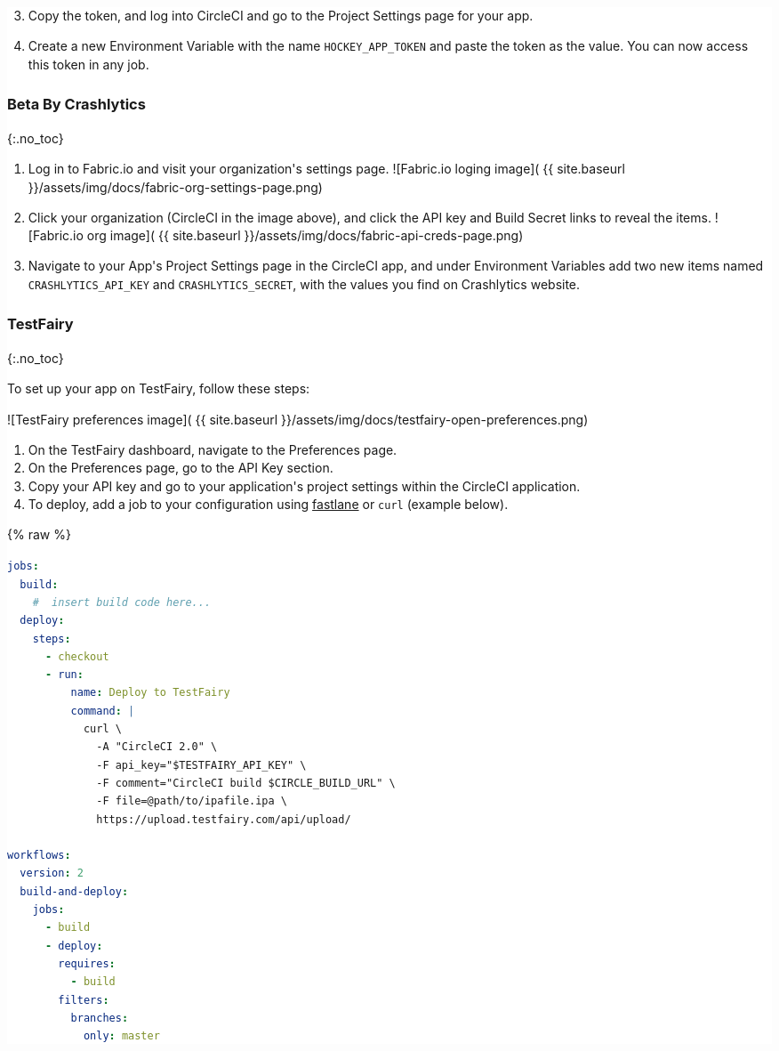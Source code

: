 3. Copy the token, and log into CircleCI and go to the
Project Settings page for your app.

4. Create a new Environment Variable with
the name `HOCKEY_APP_TOKEN` and paste the token as the value. You can now
access this token in any job.

### Beta By Crashlytics
{:.no_toc}

1. Log in to Fabric.io and visit your organization's settings page.
![Fabric.io loging image](  {{ site.baseurl }}/assets/img/docs/fabric-org-settings-page.png)

2. Click your organization (CircleCI in the image above), and click
the API key and Build Secret links to reveal the items.
![Fabric.io org image](  {{ site.baseurl }}/assets/img/docs/fabric-api-creds-page.png)

3. Navigate to your App's Project Settings page in the CircleCI app, and under
Environment Variables add two new items named `CRASHLYTICS_API_KEY` and
`CRASHLYTICS_SECRET`, with the values you find on Crashlytics website.

### TestFairy
{:.no_toc}

To set up your app on TestFairy, follow these steps:

![TestFairy preferences image](  {{ site.baseurl }}/assets/img/docs/testfairy-open-preferences.png)

1. On the TestFairy dashboard, navigate to the Preferences page.
2. On the Preferences page, go to the API Key section.
3. Copy your API key and go to your application's project settings within the CircleCI application.
4. To deploy, add a job to your configuration using [fastlane](https://docs.fastlane.tools/getting-started/ios/beta-deployment/) or `curl` (example below).


{% raw %}
```yaml
jobs:
  build:
    #  insert build code here...
  deploy:
    steps:
      - checkout
      - run:
          name: Deploy to TestFairy
          command: |
            curl \
              -A "CircleCI 2.0" \
              -F api_key="$TESTFAIRY_API_KEY" \
              -F comment="CircleCI build $CIRCLE_BUILD_URL" \
              -F file=@path/to/ipafile.ipa \
              https://upload.testfairy.com/api/upload/

workflows:
  version: 2
  build-and-deploy:
    jobs:
      - build
      - deploy:
        requires:
          - build
        filters:
          branches:
            only: master

```